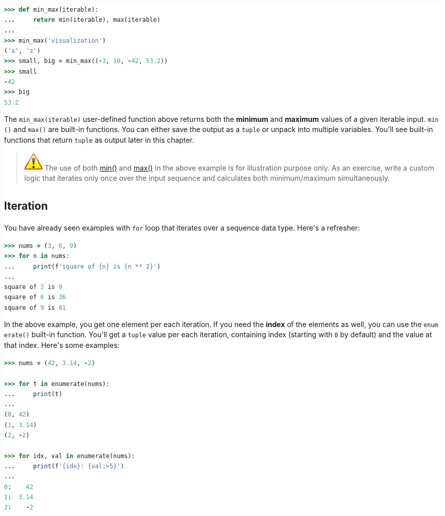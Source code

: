 ```ruby
>>> def min_max(iterable):
...     return min(iterable), max(iterable)
... 
>>> min_max('visualization')
('a', 'z')
>>> small, big = min_max((-3, 10, -42, 53.2))
>>> small
-42
>>> big
53.2
```

The `min_max(iterable)` user-defined function above returns both the **minimum** and **maximum** values of a given iterable input. `min()` and `max()` are built-in functions. You can either save the output as a `tuple` or unpack into multiple variables. You'll see built-in functions that return `tuple` as output later in this chapter.

>![warning](./images/warning.svg) The use of both [min()](https://docs.python.org/3/library/functions.html#min) and [max()](https://docs.python.org/3/library/functions.html#max) in the above example is for illustration purpose only. As an exercise, write a custom logic that iterates only once over the input sequence and calculates both minimum/maximum simultaneously.

## Iteration

You have already seen examples with `for` loop that iterates over a sequence data type. Here's a refresher:

```ruby
>>> nums = (3, 6, 9)
>>> for n in nums:
...     print(f'square of {n} is {n ** 2}')
... 
square of 3 is 9
square of 6 is 36
square of 9 is 81
```

In the above example, you get one element per each iteration. If you need the **index** of the elements as well, you can use the `enumerate()` built-in function. You'll get a `tuple` value per each iteration, containing index (starting with `0` by default) and the value at that index. Here's some examples:

```ruby
>>> nums = (42, 3.14, -2)

>>> for t in enumerate(nums):
...     print(t)
... 
(0, 42)
(1, 3.14)
(2, -2)

>>> for idx, val in enumerate(nums):
...     print(f'{idx}: {val:>5}')
... 
0:    42
1:  3.14
2:    -2
```
